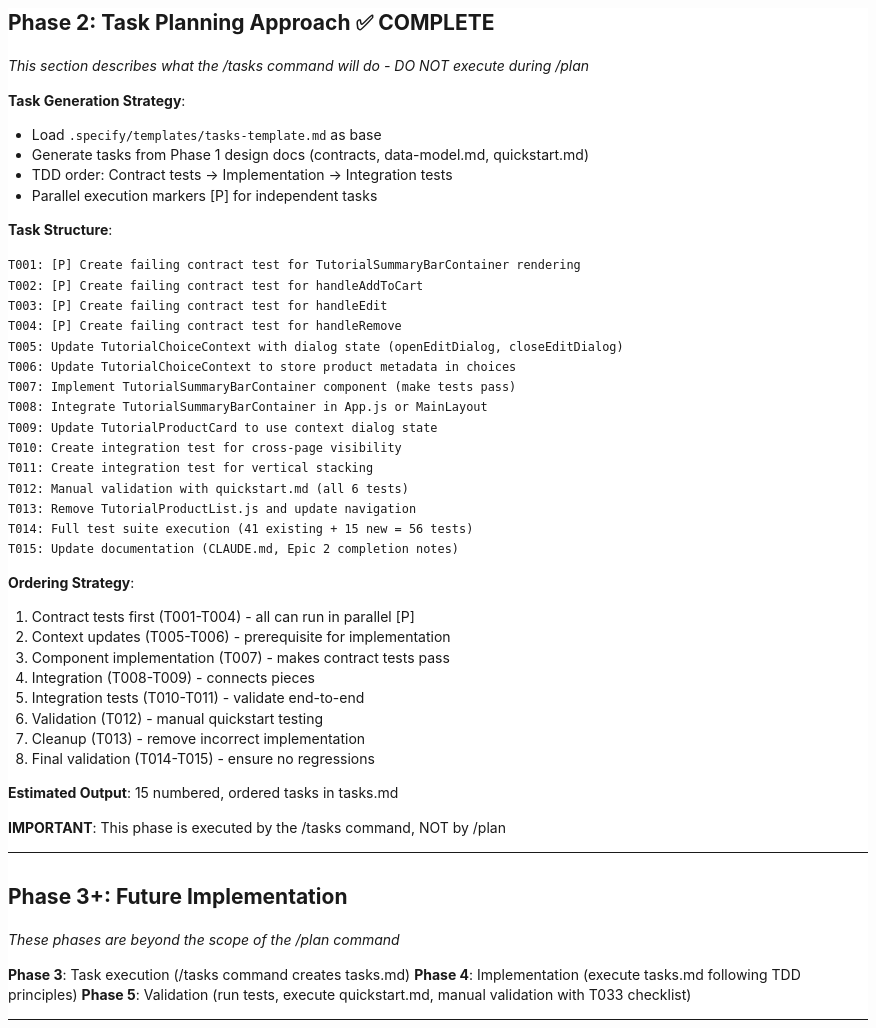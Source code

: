 
## Phase 2: Task Planning Approach ✅ COMPLETE
*This section describes what the /tasks command will do - DO NOT execute during /plan*

**Task Generation Strategy**:
- Load `.specify/templates/tasks-template.md` as base
- Generate tasks from Phase 1 design docs (contracts, data-model.md, quickstart.md)
- TDD order: Contract tests → Implementation → Integration tests
- Parallel execution markers [P] for independent tasks

**Task Structure**:
```
T001: [P] Create failing contract test for TutorialSummaryBarContainer rendering
T002: [P] Create failing contract test for handleAddToCart
T003: [P] Create failing contract test for handleEdit
T004: [P] Create failing contract test for handleRemove
T005: Update TutorialChoiceContext with dialog state (openEditDialog, closeEditDialog)
T006: Update TutorialChoiceContext to store product metadata in choices
T007: Implement TutorialSummaryBarContainer component (make tests pass)
T008: Integrate TutorialSummaryBarContainer in App.js or MainLayout
T009: Update TutorialProductCard to use context dialog state
T010: Create integration test for cross-page visibility
T011: Create integration test for vertical stacking
T012: Manual validation with quickstart.md (all 6 tests)
T013: Remove TutorialProductList.js and update navigation
T014: Full test suite execution (41 existing + 15 new = 56 tests)
T015: Update documentation (CLAUDE.md, Epic 2 completion notes)
```

**Ordering Strategy**:
1. Contract tests first (T001-T004) - all can run in parallel [P]
2. Context updates (T005-T006) - prerequisite for implementation
3. Component implementation (T007) - makes contract tests pass
4. Integration (T008-T009) - connects pieces
5. Integration tests (T010-T011) - validate end-to-end
6. Validation (T012) - manual quickstart testing
7. Cleanup (T013) - remove incorrect implementation
8. Final validation (T014-T015) - ensure no regressions

**Estimated Output**: 15 numbered, ordered tasks in tasks.md

**IMPORTANT**: This phase is executed by the /tasks command, NOT by /plan

---

## Phase 3+: Future Implementation
*These phases are beyond the scope of the /plan command*

**Phase 3**: Task execution (/tasks command creates tasks.md)
**Phase 4**: Implementation (execute tasks.md following TDD principles)
**Phase 5**: Validation (run tests, execute quickstart.md, manual validation with T033 checklist)

---
